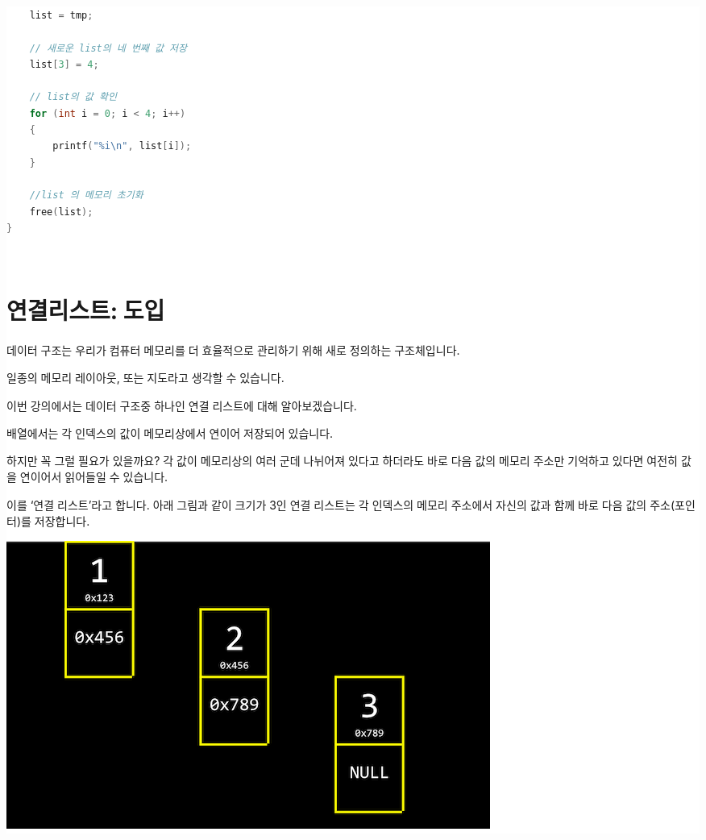 ```c
    list = tmp;

    // 새로운 list의 네 번째 값 저장
    list[3] = 4;

    // list의 값 확인
    for (int i = 0; i < 4; i++)
    {
        printf("%i\n", list[i]);
    }

    //list 의 메모리 초기화
    free(list);
}
```

<br>

# 연결리스트: 도입

데이터 구조는 우리가 컴퓨터 메모리를 더 효율적으로 관리하기 위해 새로 정의하는 구조체입니다.

일종의 메모리 레이아웃, 또는 지도라고 생각할 수 있습니다.

이번 강의에서는 데이터 구조중 하나인 연결 리스트에 대해 알아보겠습니다.



배열에서는 각 인덱스의 값이 메모리상에서 연이어 저장되어 있습니다.

하지만 꼭 그럴 필요가 있을까요? 각 값이 메모리상의 여러 군데 나뉘어져 있다고 하더라도 바로 다음 값의 메모리 주소만 기억하고 있다면 여전히 값을 연이어서 읽어들일 수 있습니다.

이를 ‘연결 리스트’라고 합니다. 아래 그림과 같이 크기가 3인 연결 리스트는 각 인덱스의 메모리 주소에서 자신의 값과 함께 바로 다음 값의 주소(포인터)를 저장합니다.

![](image06/3-1.png)
